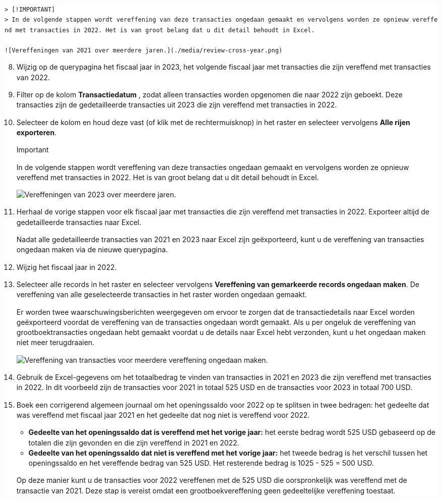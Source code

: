     > [!IMPORTANT]
    > In de volgende stappen wordt vereffening van deze transacties ongedaan gemaakt en vervolgens worden ze opnieuw vereffend met transacties in 2022. Het is van groot belang dat u dit detail behoudt in Excel.

    ![Vereffeningen van 2021 over meerdere jaren.](./media/review-cross-year.png)

8. Wijzig op de querypagina het fiscaal jaar in 2023, het volgende fiscaal jaar met transacties die zijn vereffend met transacties van 2022. 
9. Filter op de kolom **Transactiedatum** , zodat alleen transacties worden opgenomen die naar 2022 zijn geboekt. Deze transacties zijn de gedetailleerde transacties uit 2023 die zijn vereffend met transacties in 2022. 
10. Selecteer de kolom en houd deze vast (of klik met de rechtermuisknop) in het raster en selecteer vervolgens **Alle rijen exporteren**.

    > [!IMPORTANT]
    > In de volgende stappen wordt vereffening van deze transacties ongedaan gemaakt en vervolgens worden ze opnieuw vereffend met transacties in 2022. Het is van groot belang dat u dit detail behoudt in Excel.

    ![Vereffeningen van 2023 over meerdere jaren.](./media/filter-transactions.png)

11. Herhaal de vorige stappen voor elk fiscaal jaar met transacties die zijn vereffend met transacties in 2022. Exporteer altijd de gedetailleerde transacties naar Excel.

    Nadat alle gedetailleerde transacties van 2021 en 2023 naar Excel zijn geëxporteerd, kunt u de vereffening van transacties ongedaan maken via de nieuwe querypagina.

12. Wijzig het fiscaal jaar in 2022.
13. Selecteer alle records in het raster en selecteer vervolgens **Vereffening van gemarkeerde records ongedaan maken**. De vereffening van alle geselecteerde transacties in het raster worden ongedaan gemaakt.

    Er worden twee waarschuwingsberichten weergegeven om ervoor te zorgen dat de transactiedetails naar Excel worden geëxporteerd voordat de vereffening van de transacties ongedaan wordt gemaakt. Als u per ongeluk de vereffening van grootboektransacties ongedaan hebt gemaakt voordat u de details naar Excel hebt verzonden, kunt u het ongedaan maken niet meer terugdraaien.

    ![Vereffening van transacties voor meerdere vereffening ongedaan maken.](./media/revert-unsettle.png)

14. Gebruik de Excel-gegevens om het totaalbedrag te vinden van transacties in 2021 en 2023 die zijn vereffend met transacties in 2022. In dit voorbeeld zijn de transacties voor 2021 in totaal 525 USD en de transacties voor 2023 in totaal 700 USD.
15. Boek een corrigerend algemeen journaal om het openingssaldo voor 2022 op te splitsen in twee bedragen: het gedeelte dat was vereffend met fiscaal jaar 2021 en het gedeelte dat nog niet is vereffend voor 2022.

    - **Gedeelte van het openingssaldo dat is vereffend met het vorige jaar:** het eerste bedrag wordt 525 USD gebaseerd op de totalen die zijn gevonden en die zijn vereffend in 2021 en 2022.
    - **Gedeelte van het openingssaldo dat niet is vereffend met het vorige jaar:** het tweede bedrag is het verschil tussen het openingssaldo en het vereffende bedrag van 525 USD. Het resterende bedrag is 1025 - 525 = 500 USD.

    Op deze manier kunt u de transacties voor 2022 vereffenen met de 525 USD die oorspronkelijk was vereffend met de transactie van 2021. Deze stap is vereist omdat een grootboekvereffening geen gedeeltelijke vereffening toestaat.
